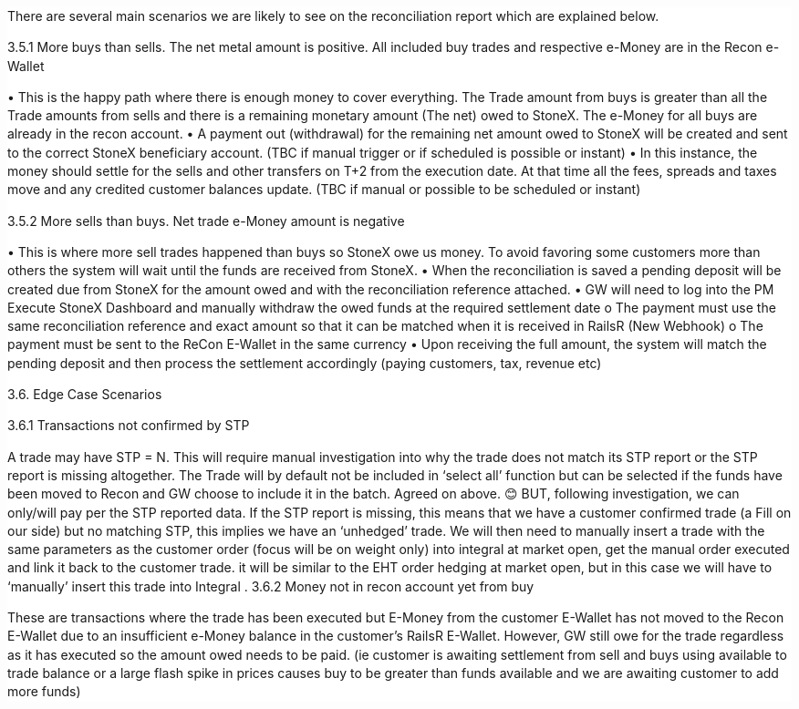 
There are several main scenarios we are likely to see on the reconciliation report which are explained below. 

3.5.1 More buys than sells. The net metal amount is positive. All included buy trades and respective e-Money are in the Recon e-Wallet

•	This is the happy path where there is enough money to cover everything. The Trade amount from buys is greater than all the Trade amounts from sells and there is a remaining monetary amount (The net) owed to StoneX. The e-Money for all buys are already in the recon account.
•	A payment out (withdrawal) for the remaining net amount owed to StoneX will be created and sent to the correct StoneX beneficiary account. (TBC if manual trigger or if scheduled is possible or instant)
•	In this instance, the money should settle for the sells and other transfers on T+2 from the execution date. At that time all the fees, spreads and taxes move and any credited customer balances update. (TBC if manual or possible to be scheduled or instant)




3.5.2 More sells than buys. Net trade e-Money amount is negative

•	This is where more sell trades happened than buys so StoneX owe us money. To avoid favoring some customers more than others the system will wait until the funds are received from StoneX.
•	When the reconciliation is saved a pending deposit will be created due from StoneX for the amount owed and with the reconciliation reference attached.
•	GW will need to log into the PM Execute StoneX Dashboard and manually withdraw the owed funds at the required settlement date
o	The payment must use the same reconciliation reference and exact amount so that it can be matched when it is received in RailsR (New Webhook)
o	The payment must be sent to the ReCon E-Wallet in the same currency 
•	Upon receiving the full amount, the system will match the pending deposit and then process the settlement accordingly (paying customers, tax, revenue etc)




3.6. Edge Case Scenarios 

3.6.1 Transactions not confirmed by STP

A trade may have STP = N. This will require manual investigation into why the trade does not match its STP report or the STP report is missing altogether. 
The Trade will by default not be included in ‘select all’ function but can be selected if the funds have been moved to Recon and GW choose to include it in the batch.
Agreed on above. 😊 BUT, following investigation, we can only/will pay per the STP reported data. If the STP report is missing, this means that we have a customer confirmed trade (a Fill on our side) but no matching STP, this implies we have an ‘unhedged’ trade. We will then need to manually insert a trade with the same parameters as the customer order (focus will be on weight only) into integral at market open, get the manual order executed and link it back to the customer trade.  it will be similar to the EHT order hedging at market open, but in this case we will have to ‘manually’ insert this trade into Integral
. 
3.6.2 Money not in recon account yet from buy

 
These are transactions where the trade has been executed but E-Money from the customer E-Wallet has not moved to the Recon E-Wallet due to an insufficient e-Money balance in the customer’s RailsR E-Wallet. 
However, GW still owe for the trade regardless as it has executed so the amount owed needs to be paid.
(ie customer is awaiting settlement from sell and buys using available to trade balance or a large flash spike in prices causes buy to be greater than funds available and we are awaiting customer to add more funds)
